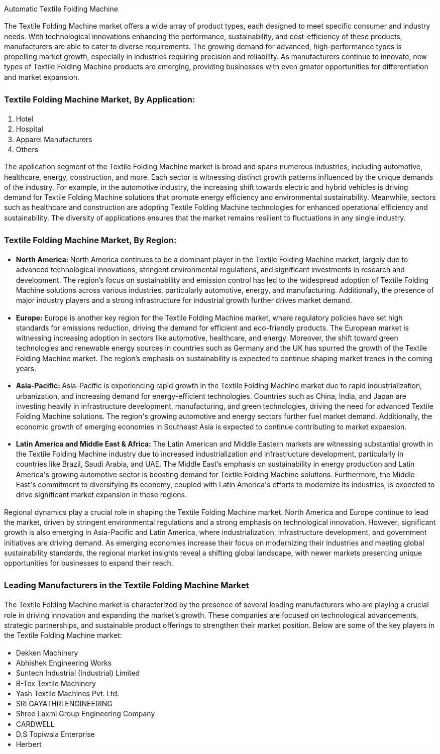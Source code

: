 Automatic Textile Folding Machine</li></ol><p>The Textile Folding Machine market offers a wide array of product types, each designed to meet specific consumer and industry needs. With technological innovations enhancing the performance, sustainability, and cost-efficiency of these products, manufacturers are able to cater to diverse requirements. The growing demand for advanced, high-performance types is propelling market growth, especially in industries requiring precision and reliability. As manufacturers continue to innovate, new types of Textile Folding Machine products are emerging, providing businesses with even greater opportunities for differentiation and market expansion.</p><h3>Textile Folding Machine Market,&nbsp;By Application:</h3><ol><li>Hotel<li> Hospital<li> Apparel Manufacturers<li> Others</li></ol><p>The application segment of the Textile Folding Machine market is broad and spans numerous industries, including automotive, healthcare, energy, construction, and more. Each sector is witnessing distinct growth patterns influenced by the unique demands of the industry. For example, in the automotive industry, the increasing shift towards electric and hybrid vehicles is driving demand for Textile Folding Machine solutions that promote energy efficiency and environmental sustainability. Meanwhile, sectors such as healthcare and construction are adopting Textile Folding Machine technologies for enhanced operational efficiency and sustainability. The diversity of applications ensures that the market remains resilient to fluctuations in any single industry.</p><h3>Textile Folding Machine Market, By Region:</h3><ul><li><p><strong>North America:&nbsp;</strong>North America continues to be a dominant player in the Textile Folding Machine market, largely due to advanced technological innovations, stringent environmental regulations, and significant investments in research and development. The region&rsquo;s focus on sustainability and emission control has led to the widespread adoption of Textile Folding Machine solutions across various industries, particularly automotive, energy, and manufacturing. Additionally, the presence of major industry players and a strong infrastructure for industrial growth further drives market demand.</p></li><li><p><strong><strong>Europe:&nbsp;</strong></strong>Europe is another key region for the Textile Folding Machine market, where regulatory policies have set high standards for emissions reduction, driving the demand for efficient and eco-friendly products. The European market is witnessing increasing adoption in sectors like automotive, healthcare, and energy. Moreover, the shift toward green technologies and renewable energy sources in countries such as Germany and the UK has spurred the growth of the Textile Folding Machine market. The region&rsquo;s emphasis on sustainability is expected to continue shaping market trends in the coming years.</p></li><li><p><strong><strong>Asia-Pacific:&nbsp;</strong></strong>Asia-Pacific is experiencing rapid growth in the Textile Folding Machine market due to rapid industrialization, urbanization, and increasing demand for energy-efficient technologies. Countries such as China, India, and Japan are investing heavily in infrastructure development, manufacturing, and green technologies, driving the need for advanced Textile Folding Machine solutions. The region's growing automotive and energy sectors further fuel market demand. Additionally, the economic growth of emerging economies in Southeast Asia is expected to continue contributing to market expansion.</p></li><li><p><strong><strong>Latin America and Middle East &amp; Africa:&nbsp;</strong></strong>The Latin American and Middle Eastern markets are witnessing substantial growth in the Textile Folding Machine industry due to increased industrialization and infrastructure development, particularly in countries like Brazil, Saudi Arabia, and UAE. The Middle East&rsquo;s emphasis on sustainability in energy production and Latin America's growing automotive sector is boosting demand for Textile Folding Machine solutions. Furthermore, the Middle East's commitment to diversifying its economy, coupled with Latin America's efforts to modernize its industries, is expected to drive significant market expansion in these regions.</p></li></ul><p>Regional dynamics play a crucial role in shaping the Textile Folding Machine market. North America and Europe continue to lead the market, driven by stringent environmental regulations and a strong emphasis on technological innovation. However, significant growth is also emerging in Asia-Pacific and Latin America, where industrialization, infrastructure development, and government initiatives are driving demand. As emerging economies increase their focus on modernizing their industries and meeting global sustainability standards, the regional market insights reveal a shifting global landscape, with newer markets presenting unique opportunities for businesses to expand their reach.</p><h3><strong>Leading Manufacturers in the Textile Folding Machine Market</strong></h3><p>The Textile Folding Machine market is characterized by the presence of several leading manufacturers who are playing a crucial role in driving innovation and expanding the market&rsquo;s growth. These companies are focused on technological advancements, strategic partnerships, and sustainable product offerings to strengthen their market position. Below are some of the key players in the Textile Folding Machine market:</p></div><div class="article-main__content" data-test-id="publishing-text-block"><ul><li><span class="">Dekken Machinery<li> Abhishek Engineering Works<li> Suntech Industrial (Industrial) Limited<li> B-Tex Textile Machinery<li> Yash Textile Machines Pvt. Ltd.<li> SRI GAYATHRI ENGINEERING<li> Shree Laxmi Group Engineering Company<li> CARDWELL<li> D.S Topiwala Enterprise<li> Herbert